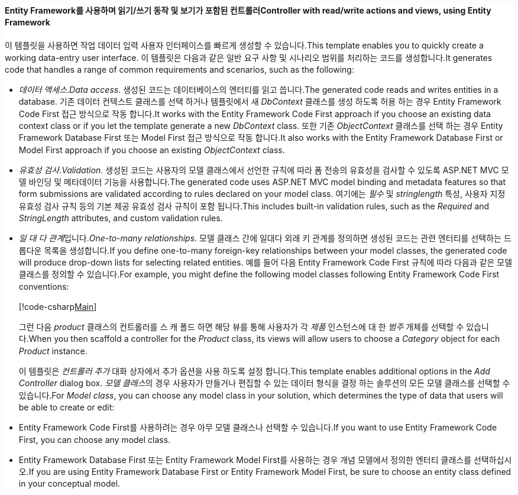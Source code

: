 #### <a name="controller-with-readwrite-actions-and-views-using-entity-framework"></a><span data-ttu-id="a8cc7-241">Entity Framework를 사용하며 읽기/쓰기 동작 및 보기가 포함된 컨트롤러</span><span class="sxs-lookup"><span data-stu-id="a8cc7-241">Controller with read/write actions and views, using Entity Framework</span></span>

<span data-ttu-id="a8cc7-242">이 템플릿을 사용하면 작업 데이터 입력 사용자 인터페이스를 빠르게 생성할 수 있습니다.</span><span class="sxs-lookup"><span data-stu-id="a8cc7-242">This template enables you to quickly create a working data-entry user interface.</span></span> <span data-ttu-id="a8cc7-243">이 템플릿은 다음과 같은 일반 요구 사항 및 시나리오 범위를 처리하는 코드를 생성합니다.</span><span class="sxs-lookup"><span data-stu-id="a8cc7-243">It generates code that handles a range of common requirements and scenarios, such as the following:</span></span>

- <span data-ttu-id="a8cc7-244">*데이터 액세스*.</span><span class="sxs-lookup"><span data-stu-id="a8cc7-244">*Data access*.</span></span> <span data-ttu-id="a8cc7-245">생성된 코드는 데이터베이스의 엔터티를 읽고 씁니다.</span><span class="sxs-lookup"><span data-stu-id="a8cc7-245">The generated code reads and writes entities in a database.</span></span> <span data-ttu-id="a8cc7-246">기존 데이터 컨텍스트 클래스를 선택 하거나 템플릿에서 새 *DbContext* 클래스를 생성 하도록 허용 하는 경우 Entity Framework Code First 접근 방식으로 작동 합니다.</span><span class="sxs-lookup"><span data-stu-id="a8cc7-246">It works with the Entity Framework Code First approach if you choose an existing data context class or if you let the template generate a new *DbContext* class.</span></span> <span data-ttu-id="a8cc7-247">또한 기존 *ObjectContext* 클래스를 선택 하는 경우 Entity Framework Database First 또는 Model First 접근 방식으로 작동 합니다.</span><span class="sxs-lookup"><span data-stu-id="a8cc7-247">It also works with the Entity Framework Database First or Model First approach if you choose an existing *ObjectContext* class.</span></span>
- <span data-ttu-id="a8cc7-248">*유효성 검사*.</span><span class="sxs-lookup"><span data-stu-id="a8cc7-248">*Validation*.</span></span> <span data-ttu-id="a8cc7-249">생성된 코드는 사용자의 모델 클래스에서 선언한 규칙에 따라 폼 전송의 유효성을 검사할 수 있도록 ASP.NET MVC 모델 바인딩 및 메타데이터 기능을 사용합니다.</span><span class="sxs-lookup"><span data-stu-id="a8cc7-249">The generated code uses ASP.NET MVC model binding and metadata features so that form submissions are validated according to rules declared on your model class.</span></span> <span data-ttu-id="a8cc7-250">여기에는 *필수* 및 *stringlength* 특성, 사용자 지정 유효성 검사 규칙 등의 기본 제공 유효성 검사 규칙이 포함 됩니다.</span><span class="sxs-lookup"><span data-stu-id="a8cc7-250">This includes built-in validation rules, such as the *Required* and *StringLength* attributes, and custom validation rules.</span></span>
- <span data-ttu-id="a8cc7-251">*일 대 다 관계*입니다.</span><span class="sxs-lookup"><span data-stu-id="a8cc7-251">*One-to-many relationships*.</span></span> <span data-ttu-id="a8cc7-252">모델 클래스 간에 일대다 외래 키 관계를 정의하면 생성된 코드는 관련 엔터티를 선택하는 드롭다운 목록을 생성합니다.</span><span class="sxs-lookup"><span data-stu-id="a8cc7-252">If you define one-to-many foreign-key relationships between your model classes, the generated code will produce drop-down lists for selecting related entities.</span></span> <span data-ttu-id="a8cc7-253">예를 들어 다음 Entity Framework Code First 규칙에 따라 다음과 같은 모델 클래스를 정의할 수 있습니다.</span><span class="sxs-lookup"><span data-stu-id="a8cc7-253">For example, you might define the following model classes following Entity Framework Code First conventions:</span></span> 

    [!code-csharp[Main](mvc3-release-notes/samples/sample5.cs)]

    <span data-ttu-id="a8cc7-254">그런 다음 *product* 클래스의 컨트롤러를 스 캐 폴드 하면 해당 뷰를 통해 사용자가 각 *제품* 인스턴스에 대 한 *범주* 개체를 선택할 수 있습니다.</span><span class="sxs-lookup"><span data-stu-id="a8cc7-254">When you then scaffold a controller for the *Product* class, its views will allow users to choose a *Category* object for each *Product* instance.</span></span>

    <span data-ttu-id="a8cc7-255">이 템플릿은 *컨트롤러 추가* 대화 상자에서 추가 옵션을 사용 하도록 설정 합니다.</span><span class="sxs-lookup"><span data-stu-id="a8cc7-255">This template enables additional options in the *Add Controller* dialog box.</span></span> <span data-ttu-id="a8cc7-256">*모델 클래스*의 경우 사용자가 만들거나 편집할 수 있는 데이터 형식을 결정 하는 솔루션의 모든 모델 클래스를 선택할 수 있습니다.</span><span class="sxs-lookup"><span data-stu-id="a8cc7-256">For *Model class*, you can choose any model class in your solution, which determines the type of data that users will be able to create or edit:</span></span>
- <span data-ttu-id="a8cc7-257">Entity Framework Code First를 사용하려는 경우 아무 모델 클래스나 선택할 수 있습니다.</span><span class="sxs-lookup"><span data-stu-id="a8cc7-257">If you want to use Entity Framework Code First, you can choose any model class.</span></span>
- <span data-ttu-id="a8cc7-258">Entity Framework Database First 또는 Entity Framework Model First를 사용하는 경우 개념 모델에서 정의한 엔터티 클래스를 선택하십시오.</span><span class="sxs-lookup"><span data-stu-id="a8cc7-258">If you are using Entity Framework Database First or Entity Framework Model First, be sure to choose an entity class defined in your conceptual model.</span></span>
